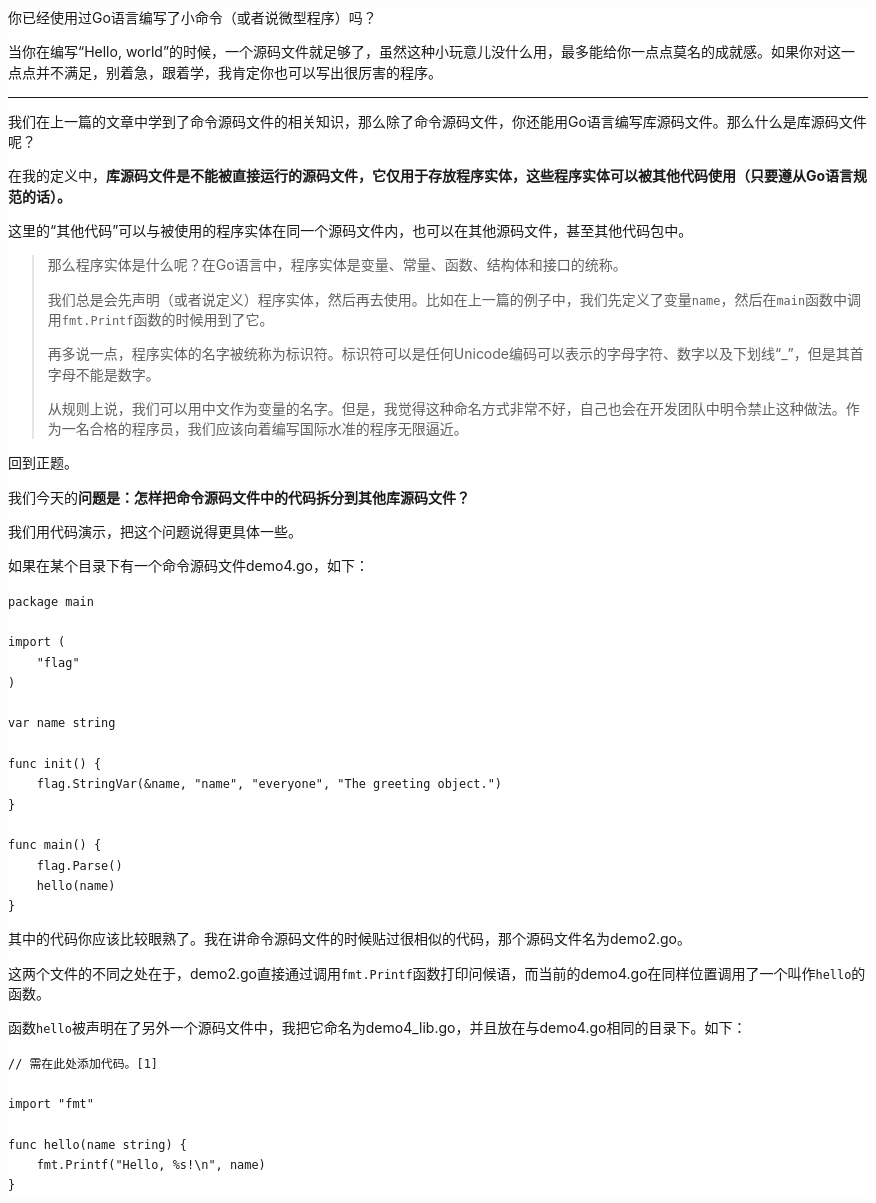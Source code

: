 你已经使用过Go语言编写了小命令（或者说微型程序）吗？

当你在编写“Hello, world”的时候，一个源码文件就足够了，虽然这种小玩意儿没什么用，最多能给你一点点莫名的成就感。如果你对这一点点并不满足，别着急，跟着学，我肯定你也可以写出很厉害的程序。

* * *

我们在上一篇的文章中学到了命令源码文件的相关知识，那么除了命令源码文件，你还能用Go语言编写库源码文件。那么什么是库源码文件呢？

在我的定义中，**库源码文件是不能被直接运行的源码文件，它仅用于存放程序实体，这些程序实体可以被其他代码使用（只要遵从Go语言规范的话）。**

这里的“其他代码”可以与被使用的程序实体在同一个源码文件内，也可以在其他源码文件，甚至其他代码包中。

> 那么程序实体是什么呢？在Go语言中，程序实体是变量、常量、函数、结构体和接口的统称。
> 
> 我们总是会先声明（或者说定义）程序实体，然后再去使用。比如在上一篇的例子中，我们先定义了变量`name`，然后在`main`函数中调用`fmt.Printf`函数的时候用到了它。
> 
> 再多说一点，程序实体的名字被统称为标识符。标识符可以是任何Unicode编码可以表示的字母字符、数字以及下划线“\_”，但是其首字母不能是数字。
> 
> 从规则上说，我们可以用中文作为变量的名字。但是，我觉得这种命名方式非常不好，自己也会在开发团队中明令禁止这种做法。作为一名合格的程序员，我们应该向着编写国际水准的程序无限逼近。

回到正题。

我们今天的**问题是：怎样把命令源码文件中的代码拆分到其他库源码文件？**

我们用代码演示，把这个问题说得更具体一些。

如果在某个目录下有一个命令源码文件demo4.go，如下：

```
package main

import (
	"flag"
)

var name string

func init() {
	flag.StringVar(&name, "name", "everyone", "The greeting object.")
}

func main() {
	flag.Parse()
	hello(name)
}
```

其中的代码你应该比较眼熟了。我在讲命令源码文件的时候贴过很相似的代码，那个源码文件名为demo2.go。

这两个文件的不同之处在于，demo2.go直接通过调用`fmt.Printf`函数打印问候语，而当前的demo4.go在同样位置调用了一个叫作`hello`的函数。

函数`hello`被声明在了另外一个源码文件中，我把它命名为demo4\_lib.go，并且放在与demo4.go相同的目录下。如下：

```
// 需在此处添加代码。[1]

import "fmt"

func hello(name string) {
	fmt.Printf("Hello, %s!\n", name)
}
```
